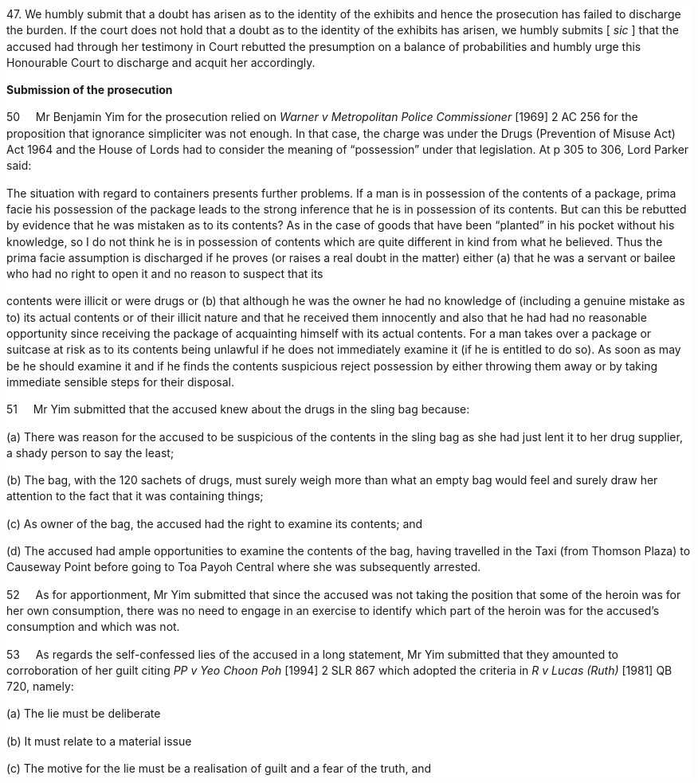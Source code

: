 47\. We humbly submit that a doubt has arisen as to the identity of the exhibits and hence the prosecution has failed to discharge the burden. If the court does not hold that a doubt as to the identity of the exhibits has arisen, we humbly submits [ _sic_ ] that the accused had through her testimony in Court rebutted the presumption on a balance of probabilities and humbly urge this Honourable Court to discharge and acquit her accordingly. 

**Submission of the prosecution** 

50     Mr Benjamin Yim for the prosecution relied on _Warner v Metropolitan Police Commissioner_ [1969] 2 AC 256 for the proposition that ignorance simpliciter was not enough. In that case, the charge was under the Drugs (Prevention of Misuse Act) Act 1964 and the House of Lords had to consider the meaning of “possession” under that legislation. At p 305 to 306, Lord Parker said: 

 The situation with regard to containers presents further problems. If a man is in possession of the contents of a package, prima facie his possession of the package leads to the strong inference that he is in possession of its contents. But can this be rebutted by evidence that he was mistaken as to its contents? As in the case of goods that have been “planted” in his pocket without his knowledge, so I do not think he is in possession of contents which are quite different in kind from what he believed. Thus the prima facie assumption is discharged if he proves (or raises a real doubt in the matter) either (a) that he was a servant or bailee who had no right to open it and no reason to suspect that its 


 contents were illicit or were drugs or (b) that although he was the owner he had no knowledge of (including a genuine mistake as to) its actual contents or of their illicit nature and that he received them innocently and also that he had had no reasonable opportunity since receiving the package of acquainting himself with its actual contents. For a man takes over a package or suitcase at risk as to its contents being unlawful if he does not immediately examine it (if he is entitled to do so). As soon as may be he should examine it and if he finds the contents suspicious reject possession by either throwing them away or by taking immediate sensible steps for their disposal. 

51     Mr Yim submitted that the accused knew about the drugs in the sling bag because: 

 (a) There was reason for the accused to be suspicious of the contents in the sling bag as she had just lent it to her drug supplier, a shady person to say the least; 

 (b) The bag, with the 120 sachets of drugs, must surely weigh more than what an empty bag would feel and surely draw her attention to the fact that it was containing things; 

 (c) As owner of the bag, the accused had the right to examine its contents; and 

 (d) The accused had ample opportunities to examine the contents of the bag, having travelled in the Taxi (from Thomson Plaza) to Causeway Point before going to Toa Payoh Central where she was subsequently arrested. 

52     As for apportionment, Mr Yim submitted that since the accused was not taking the position that some of the heroin was for her own consumption, there was no need to engage in an exercise to identify which part of the heroin was for the accused’s consumption and which was not. 

53     As regards the self-confessed lies of the accused in a long statement, Mr Yim submitted that they amounted to corroboration of her guilt citing _PP v Yeo Choon Poh_ <span class="citation">[1994] 2 SLR 867</span> which adopted the criteria in _R v Lucas (Ruth)_ [1981] QB 720, namely: 

 (a) The lie must be deliberate 

 (b) It must relate to a material issue 

 (c) The motive for the lie must be a realisation of guilt and a fear of the truth, and 
